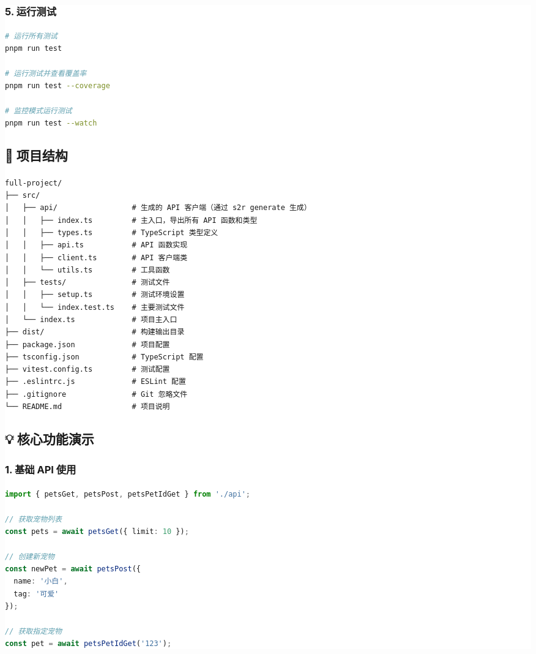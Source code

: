 ### 5. 运行测试

```bash
# 运行所有测试
pnpm run test

# 运行测试并查看覆盖率
pnpm run test --coverage

# 监控模式运行测试
pnpm run test --watch
```

## 📁 项目结构

```
full-project/
├── src/
│   ├── api/                 # 生成的 API 客户端（通过 s2r generate 生成）
│   │   ├── index.ts         # 主入口，导出所有 API 函数和类型
│   │   ├── types.ts         # TypeScript 类型定义
│   │   ├── api.ts           # API 函数实现
│   │   ├── client.ts        # API 客户端类
│   │   └── utils.ts         # 工具函数
│   ├── tests/               # 测试文件
│   │   ├── setup.ts         # 测试环境设置
│   │   └── index.test.ts    # 主要测试文件
│   └── index.ts             # 项目主入口
├── dist/                    # 构建输出目录
├── package.json             # 项目配置
├── tsconfig.json            # TypeScript 配置
├── vitest.config.ts         # 测试配置
├── .eslintrc.js             # ESLint 配置
├── .gitignore               # Git 忽略文件
└── README.md                # 项目说明
```

## 💡 核心功能演示

### 1. 基础 API 使用

```typescript
import { petsGet, petsPost, petsPetIdGet } from './api';

// 获取宠物列表
const pets = await petsGet({ limit: 10 });

// 创建新宠物
const newPet = await petsPost({
  name: '小白',
  tag: '可爱'
});

// 获取指定宠物
const pet = await petsPetIdGet('123');
```
